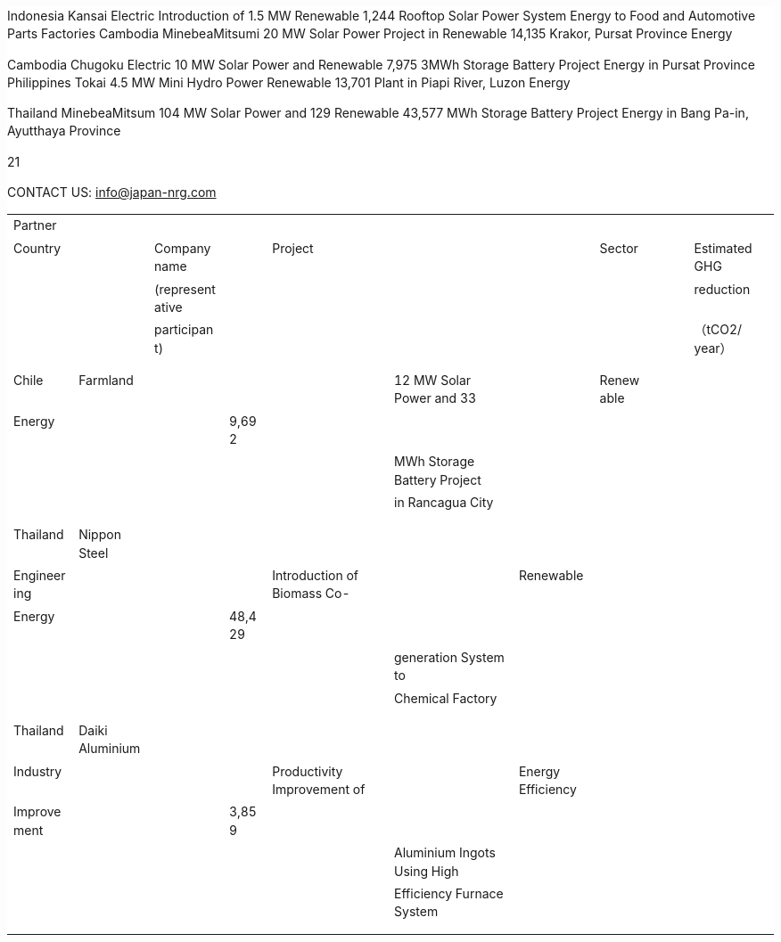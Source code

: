 Indonesia Kansai Electric Introduction of 1.5 MW Renewable 1,244
Rooftop Solar Power System Energy
to Food and Automotive Parts
Factories
Cambodia MinebeaMitsumi 20 MW Solar Power Project in Renewable 14,135
Krakor, Pursat Province Energy

Cambodia Chugoku Electric 10 MW Solar Power and Renewable 7,975
3MWh Storage Battery Project Energy
in Pursat Province
Philippines Tokai     4.5 MW Mini Hydro Power Renewable 13,701
Plant in Piapi River, Luzon Energy

Thailand MinebeaMitsum 104 MW Solar Power and 129 Renewable 43,577
MWh Storage Battery Project Energy
in Bang Pa-in, Ayutthaya
Province

21



CONTACT  US: info@japan-nrg.com

|  |  |  |  |  |  |  |  |  |  |  |  |  |
| --- | --- | --- | --- | --- | --- | --- | --- | --- | --- | --- | --- | --- |
| Partner
Country |  | Company name |  | Project |  |  | Sector |  |  |  | Estimated GHG |  |
|  |  | (representative |  |  |  |  |  |  |  |  | reduction |  |
|  |  | participant) |  |  |  |  |  |  |  |  | （tCO2/ year） |  |
|  |  |  |  |  |  |  |  |  |  |  |  |  |
|  |  |  |  |  |  |  |  |  |  |  |  |  |
| Chile | Farmland |  |  |  | 12 MW Solar Power and 33 |  | Renewable
Energy |  |  | 9,692 |  |  |
|  |  |  |  |  | MWh Storage Battery Project |  |  |  |  |  |  |  |
|  |  |  |  |  | in Rancagua City |  |  |  |  |  |  |  |
|  |  |  |  |  |  |  |  |  |  |  |  |  |
|  |  |  |  |  |  |  |  |  |  |  |  |  |
| Thailand | Nippon Steel
Engineering |  |  |  | Introduction of Biomass Co- |  | Renewable
Energy |  |  | 48,429 |  |  |
|  |  |  |  |  | generation System to |  |  |  |  |  |  |  |
|  |  |  |  |  | Chemical Factory |  |  |  |  |  |  |  |
|  |  |  |  |  |  |  |  |  |  |  |  |  |
|  |  |  |  |  |  |  |  |  |  |  |  |  |
| Thailand | Daiki Aluminium
Industry |  |  |  | Productivity Improvement of |  | Energy Efficiency
Improvement |  |  | 3,859 |  |  |
|  |  |  |  |  | Aluminium Ingots Using High |  |  |  |  |  |  |  |
|  |  |  |  |  | Efficiency Furnace System |  |  |  |  |  |  |  |
|  |  |  |  |  |  |  |  |  |  |  |  |  |
|  |  |  |  |  |  |  |  |  |  |  |  |  |